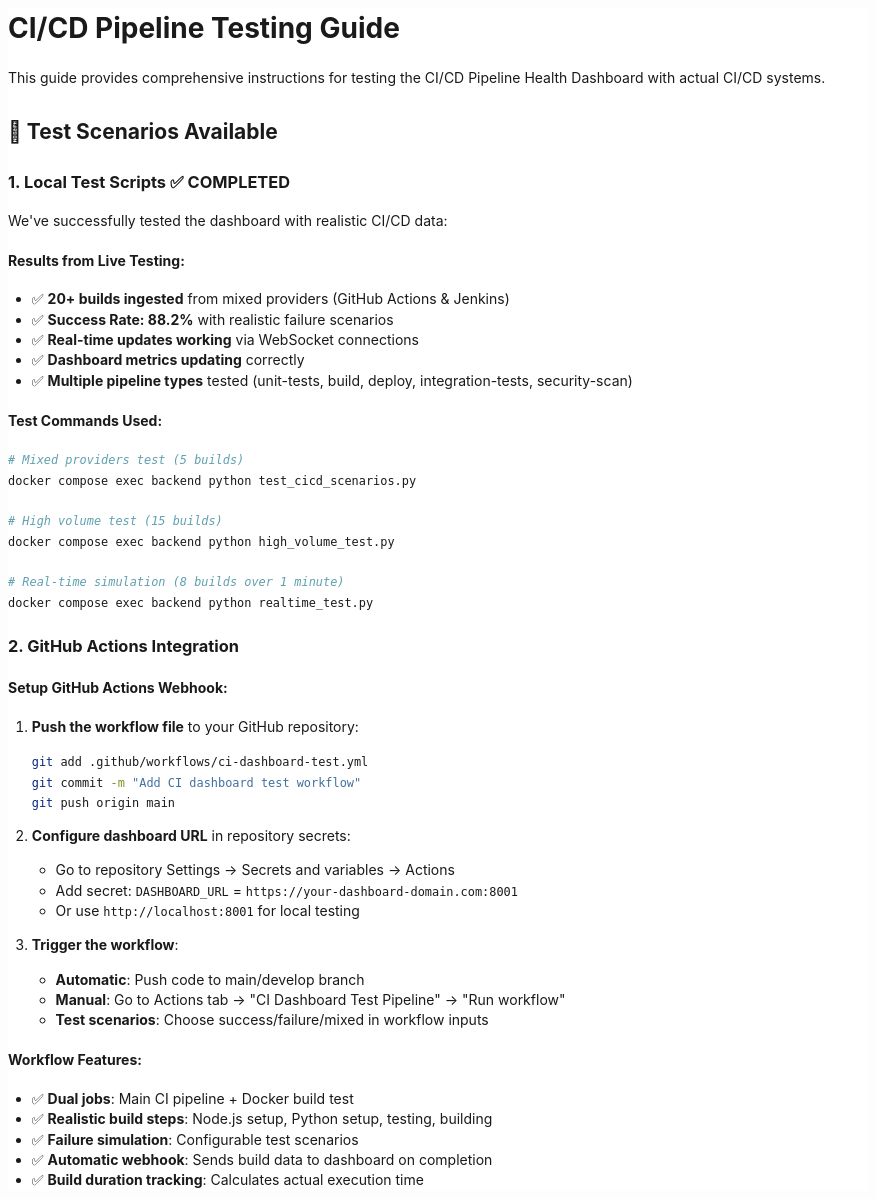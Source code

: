 # CI/CD Pipeline Testing Guide

This guide provides comprehensive instructions for testing the CI/CD Pipeline Health Dashboard with actual CI/CD systems.

## 🧪 Test Scenarios Available

### 1. **Local Test Scripts** ✅ COMPLETED
We've successfully tested the dashboard with realistic CI/CD data:

#### Results from Live Testing:
- ✅ **20+ builds ingested** from mixed providers (GitHub Actions & Jenkins)
- ✅ **Success Rate: 88.2%** with realistic failure scenarios
- ✅ **Real-time updates working** via WebSocket connections
- ✅ **Dashboard metrics updating** correctly
- ✅ **Multiple pipeline types** tested (unit-tests, build, deploy, integration-tests, security-scan)

#### Test Commands Used:
```bash
# Mixed providers test (5 builds)
docker compose exec backend python test_cicd_scenarios.py

# High volume test (15 builds)  
docker compose exec backend python high_volume_test.py

# Real-time simulation (8 builds over 1 minute)
docker compose exec backend python realtime_test.py
```

### 2. **GitHub Actions Integration** 

#### Setup GitHub Actions Webhook:
1. **Push the workflow file** to your GitHub repository:
   ```bash
   git add .github/workflows/ci-dashboard-test.yml
   git commit -m "Add CI dashboard test workflow"
   git push origin main
   ```

2. **Configure dashboard URL** in repository secrets:
   - Go to repository Settings → Secrets and variables → Actions
   - Add secret: `DASHBOARD_URL` = `https://your-dashboard-domain.com:8001`
   - Or use `http://localhost:8001` for local testing

3. **Trigger the workflow**:
   - **Automatic**: Push code to main/develop branch
   - **Manual**: Go to Actions tab → "CI Dashboard Test Pipeline" → "Run workflow"
   - **Test scenarios**: Choose success/failure/mixed in workflow inputs

#### Workflow Features:
- ✅ **Dual jobs**: Main CI pipeline + Docker build test
- ✅ **Realistic build steps**: Node.js setup, Python setup, testing, building
- ✅ **Failure simulation**: Configurable test scenarios
- ✅ **Automatic webhook**: Sends build data to dashboard on completion
- ✅ **Build duration tracking**: Calculates actual execution time
